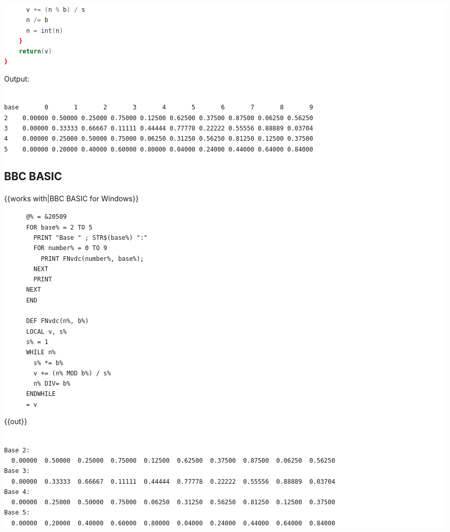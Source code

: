 ```AWK
      v += (n % b) / s
      n /= b
      n = int(n)
    }
    return(v)
}

```

<p>Output:</p>

```txt

base       0       1       2       3       4       5       6       7       8       9
2    0.00000 0.50000 0.25000 0.75000 0.12500 0.62500 0.37500 0.87500 0.06250 0.56250
3    0.00000 0.33333 0.66667 0.11111 0.44444 0.77778 0.22222 0.55556 0.88889 0.03704
4    0.00000 0.25000 0.50000 0.75000 0.06250 0.31250 0.56250 0.81250 0.12500 0.37500
5    0.00000 0.20000 0.40000 0.60000 0.80000 0.04000 0.24000 0.44000 0.64000 0.84000

```



## BBC BASIC

{{works with|BBC BASIC for Windows}}

```bbcbasic
      @% = &20509
      FOR base% = 2 TO 5
        PRINT "Base " ; STR$(base%) ":"
        FOR number% = 0 TO 9
          PRINT FNvdc(number%, base%);
        NEXT
        PRINT
      NEXT
      END

      DEF FNvdc(n%, b%)
      LOCAL v, s%
      s% = 1
      WHILE n%
        s% *= b%
        v += (n% MOD b%) / s%
        n% DIV= b%
      ENDWHILE
      = v
```

{{out}}

```txt

Base 2:
  0.00000  0.50000  0.25000  0.75000  0.12500  0.62500  0.37500  0.87500  0.06250  0.56250
Base 3:
  0.00000  0.33333  0.66667  0.11111  0.44444  0.77778  0.22222  0.55556  0.88889  0.03704
Base 4:
  0.00000  0.25000  0.50000  0.75000  0.06250  0.31250  0.56250  0.81250  0.12500  0.37500
Base 5:
  0.00000  0.20000  0.40000  0.60000  0.80000  0.04000  0.24000  0.44000  0.64000  0.84000

```
